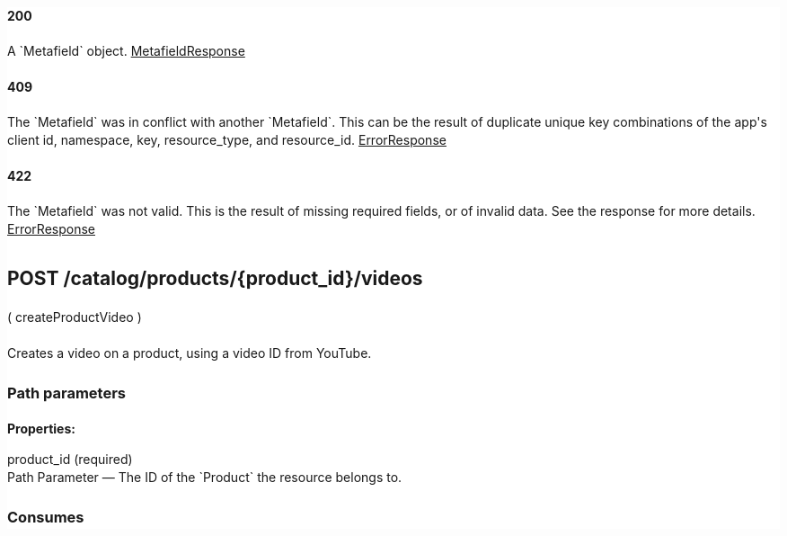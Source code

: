    <h4 class="field-label">
    200
   </h4>
   A `Metafield` object.
   <a href="#MetafieldResponse">
    MetafieldResponse
   </a>
   <h4 class="field-label">
    409
   </h4>
   The `Metafield` was in conflict with another `Metafield`. This can be the result of duplicate unique key combinations of the app's client id, namespace, key, resource_type, and resource_id.
   <a href="#ErrorResponse">
    ErrorResponse
   </a>
   <h4 class="field-label">
    422
   </h4>
   The `Metafield` was not valid. This is the result of missing required fields, or of invalid data. See the response for more details.
   <a href="#ErrorResponse">
    ErrorResponse
   </a>
  </div>
  <div class="method">
   <a name="createProductVideo">
   </a>
   <div class="method-path">
    <h2 class="post">
     <span class="http-method">
      POST
     </span>
     /catalog/products/{product_id}/videos
    </h2>
   </div>
   <div class="method-summary">
    (
    <span class="nickname">
     createProductVideo
    </span>
    )
   </div>
   <br/>
   <div class="method-notes">
    Creates a video on a product, using a video ID from YouTube.
   </div>
   <h3 class="field-label">
    Path parameters
   </h3>
   <div class="field-items"> <b>Properties:</b>
    </p>
<div class="param">
     product_id (required)
    </div>
    <div class="param-desc">
     <span class="param-type">
      Path Parameter
     </span>
     — The ID of the `Product` the resource belongs to.
    </div>
   </div>
   <h3 class="field-label">
    Consumes
   </h3>